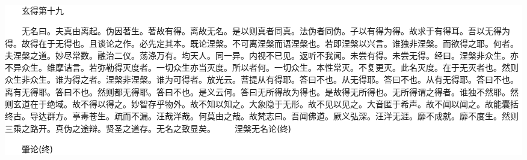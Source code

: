 　　玄得第十九

　　无名曰。夫真由离起。伪因著生。著故有得。离故无名。是以则真者同真。法伪者同伪。子以有得为得。故求于有得耳。吾以无得为得。故得在于无得也。且谈论之作。必先定其本。既论涅槃。不可离涅槃而语涅槃也。若即涅槃以兴言。谁独非涅槃。而欲得之耶。何者。夫涅槃之道。妙尽常数。融治二仪。荡涤万有。均天人。同一异。内视不已见。返听不我闻。未尝有得。未尝无得。经曰。涅槃非众生。亦不异众生。维摩诘言。若弥勒得灭度者。一切众生亦当灭度。所以者何。一切众生。本性常灭。不复更灭。此名灭度。在于无灭者也。然则众生非众生。谁为得之者。涅槃非涅槃。谁为可得者。放光云。菩提从有得耶。答曰不也。从无得耶。答曰不也。从有无得耶。答曰不也。离有无得耶。答曰不也。然则都无得耶。答曰不也。是义云何。答曰无所得故为得也。是故得无所得也。无所得谓之得者。谁独不然耶。然则玄道在于绝域。故不得以得之。妙智存乎物外。故不知以知之。大象隐于无形。故不见以见之。大音匿于希声。故不闻以闻之。故能囊括终古。导达群方。亭毒苍生。疏而不漏。汪哉洋哉。何莫由之哉。故梵志曰。吾闻佛道。厥义弘深。汪洋无涯。靡不成就。靡不度生。然则三乘之路开。真伪之途辩。贤圣之道存。无名之致显矣。
　　涅槃无名论(终)

　　肇论(终)



